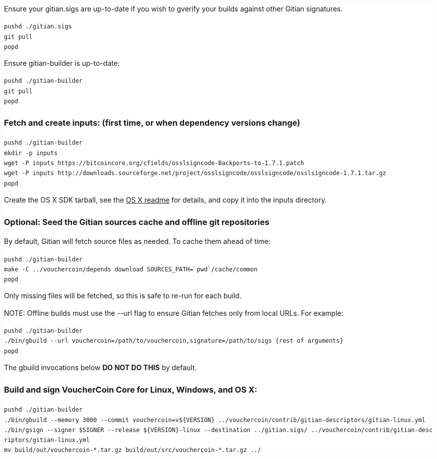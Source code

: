 Ensure your gitian.sigs are up-to-date if you wish to gverify your builds against other Gitian signatures.

    pushd ./gitian.sigs
    git pull
    popd

Ensure gitian-builder is up-to-date:

    pushd ./gitian-builder
    git pull
    popd

### Fetch and create inputs: (first time, or when dependency versions change)

    pushd ./gitian-builder
    mkdir -p inputs
    wget -P inputs https://bitcoincore.org/cfields/osslsigncode-Backports-to-1.7.1.patch
    wget -P inputs http://downloads.sourceforge.net/project/osslsigncode/osslsigncode/osslsigncode-1.7.1.tar.gz
    popd

Create the OS X SDK tarball, see the [OS X readme](README_osx.md) for details, and copy it into the inputs directory.

### Optional: Seed the Gitian sources cache and offline git repositories

By default, Gitian will fetch source files as needed. To cache them ahead of time:

    pushd ./gitian-builder
    make -C ../vouchercoin/depends download SOURCES_PATH=`pwd`/cache/common
    popd

Only missing files will be fetched, so this is safe to re-run for each build.

NOTE: Offline builds must use the --url flag to ensure Gitian fetches only from local URLs. For example:

    pushd ./gitian-builder
    ./bin/gbuild --url vouchercoin=/path/to/vouchercoin,signature=/path/to/sigs {rest of arguments}
    popd

The gbuild invocations below <b>DO NOT DO THIS</b> by default.

### Build and sign VoucherCoin Core for Linux, Windows, and OS X:

    pushd ./gitian-builder
    ./bin/gbuild --memory 3000 --commit vouchercoin=v${VERSION} ../vouchercoin/contrib/gitian-descriptors/gitian-linux.yml
    ./bin/gsign --signer $SIGNER --release ${VERSION}-linux --destination ../gitian.sigs/ ../vouchercoin/contrib/gitian-descriptors/gitian-linux.yml
    mv build/out/vouchercoin-*.tar.gz build/out/src/vouchercoin-*.tar.gz ../
